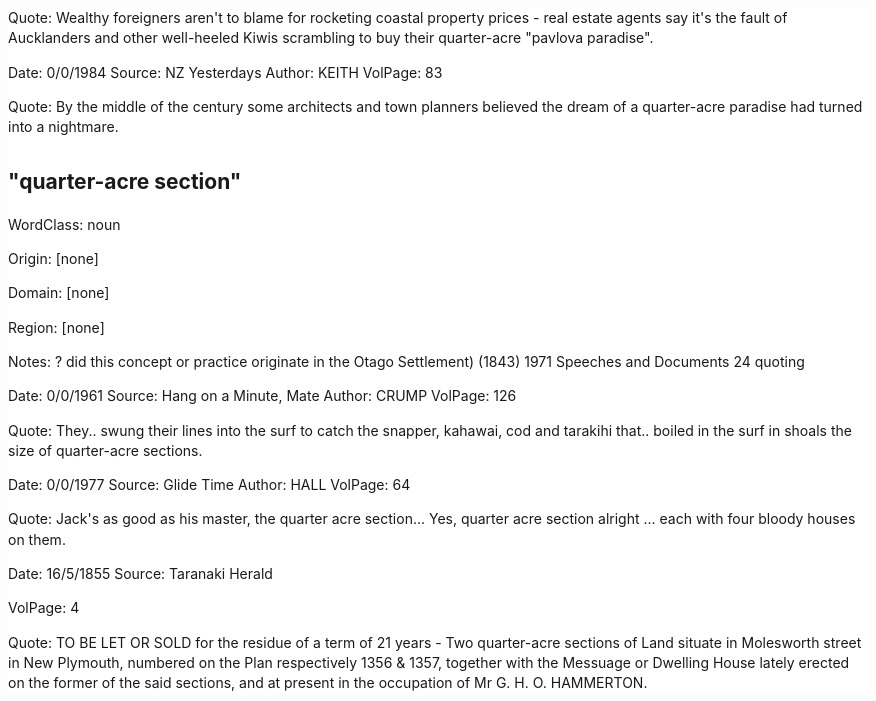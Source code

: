 Quote: Wealthy foreigners aren't to blame for rocketing coastal property prices - real estate agents say it's the fault of Aucklanders and other well-heeled Kiwis scrambling to buy their quarter-acre "pavlova paradise".



Date: 0/0/1984
Source: NZ Yesterdays
Author: KEITH
VolPage: 83

Quote: By the middle of the century some architects and town planners believed the dream of a quarter-acre paradise had turned into a nightmare.




## "quarter-acre section"


WordClass: noun


Origin: [none]


Domain: [none]

Region: [none]


Notes: ? did this concept or practice originate in the Otago Settlement) (1843) 1971 Speeches and Documents 24 quoting


Date: 0/0/1961
Source: Hang on a Minute, Mate
Author: CRUMP
VolPage: 126

Quote: They.. swung their lines into the surf to catch the snapper, kahawai, cod and tarakihi that.. boiled in the surf in shoals the size of quarter-acre sections.



Date: 0/0/1977
Source: Glide Time
Author: HALL
VolPage: 64

Quote: Jack's as good as his master, the quarter acre section... Yes, quarter acre section alright ... each with four bloody houses on them.



Date: 16/5/1855
Source: Taranaki Herald

VolPage: 4

Quote: TO BE LET OR SOLD for the residue of a term of 21 years - Two quarter-acre sections of Land situate in Molesworth street in New Plymouth, numbered on the Plan respectively 1356 & 1357, together with the Messuage or Dwelling House lately erected on the former of the said sections, and at present in the occupation of Mr G. H. O. HAMMERTON.
